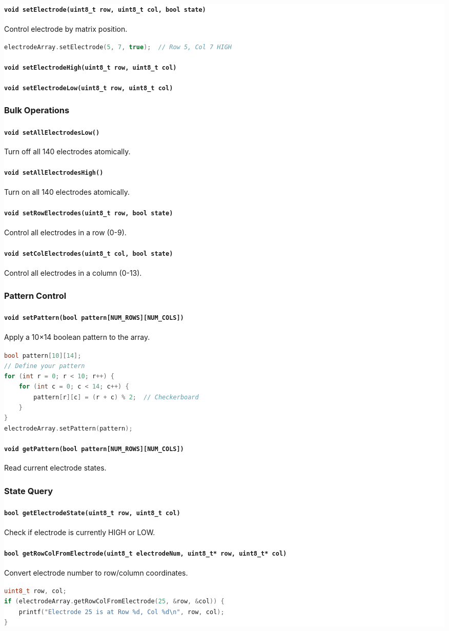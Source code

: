 #### `void setElectrode(uint8_t row, uint8_t col, bool state)`
Control electrode by matrix position.
```cpp
electrodeArray.setElectrode(5, 7, true);  // Row 5, Col 7 HIGH
```

#### `void setElectrodeHigh(uint8_t row, uint8_t col)`
#### `void setElectrodeLow(uint8_t row, uint8_t col)`

### Bulk Operations

#### `void setAllElectrodesLow()`
Turn off all 140 electrodes atomically.

#### `void setAllElectrodesHigh()`
Turn on all 140 electrodes atomically.

#### `void setRowElectrodes(uint8_t row, bool state)`
Control all electrodes in a row (0-9).

#### `void setColElectrodes(uint8_t col, bool state)`
Control all electrodes in a column (0-13).

### Pattern Control

#### `void setPattern(bool pattern[NUM_ROWS][NUM_COLS])`
Apply a 10×14 boolean pattern to the array.
```cpp
bool pattern[10][14];
// Define your pattern
for (int r = 0; r < 10; r++) {
    for (int c = 0; c < 14; c++) {
        pattern[r][c] = (r + c) % 2;  // Checkerboard
    }
}
electrodeArray.setPattern(pattern);
```

#### `void getPattern(bool pattern[NUM_ROWS][NUM_COLS])`
Read current electrode states.

### State Query

#### `bool getElectrodeState(uint8_t row, uint8_t col)`
Check if electrode is currently HIGH or LOW.

#### `bool getRowColFromElectrode(uint8_t electrodeNum, uint8_t* row, uint8_t* col)`
Convert electrode number to row/column coordinates.
```cpp
uint8_t row, col;
if (electrodeArray.getRowColFromElectrode(25, &row, &col)) {
    printf("Electrode 25 is at Row %d, Col %d\n", row, col);
}
```

